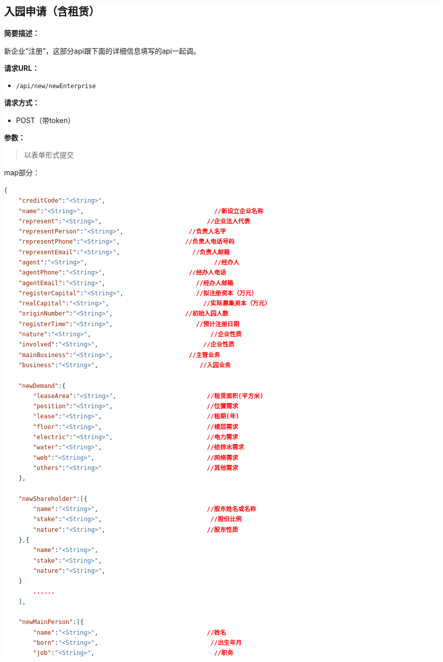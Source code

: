 ## 入园申请（含租赁）

**简要描述：**

新企业“注册”，这部分api跟下面的详细信息填写的api一起调。

**请求URL：**

- `/api/new/newEnterprise`

**请求方式：**

- POST（带token）

**参数：**

> 以表单形式提交

map部分：

~~~json
{
    "creditCode":"<String>",
    "name":"<String>",									  //新设立企业名称
    "represent":"<String>",								//企业法人代表
    "representPerson":"<String>",				   //负责人名字
    "representPhone":"<String>",				  //负责人电话号码
    "representEmail":"<String>",					//负责人邮箱
    "agent":"<String>",									  //经办人
    "agentPhone":"<String>",					   //经办人电话
    "agentEmail":"<String>",					     //经办人邮箱
    "registerCapital":"<String>",					 //拟注册资本（万元）
    "realCapital":"<String>",						   //实际募集资本（万元）
    "originNumber":"<String>",					  //初始入园人数
    "registerTime":"<String>",						 //预计注册日期
    "nature":"<String>",								 //企业性质
    "involved":"<String>",							   //企业性质
    "mainBusiness":"<String>",					   //主营业务
    "business":"<String>",							  //入园业务
    
    "newDemand":{
        "leaseArea":"<String>",							//租赁面积(平方米)
    	"position":"<String>",							//位置需求
    	"lease":"<String>",								//租期(年)
    	"floor":"<String>",								//楼层需求
    	"electric":"<String>",							//电力需求
    	"water":"<String>",								//给排水需求
    	"web":"<String>",								//网络需求
    	"others":"<String>"								//其他需求
    },
    
    "newShareholder":[{
        "name":"<String>",								//股东姓名或名称
        "stake":"<String>",								 //股份比例
        "nature":"<String>",							//股东性质
	},{
        "name":"<String>",
        "stake":"<String>",
        "nature":"<String>",
	}
    	......
    ],
     
    "newMainPerson":[{
        "name":"<String>",								//姓名
        "born":"<String>",								 //出生年月
        "job":"<String>",								  //职务
~~~